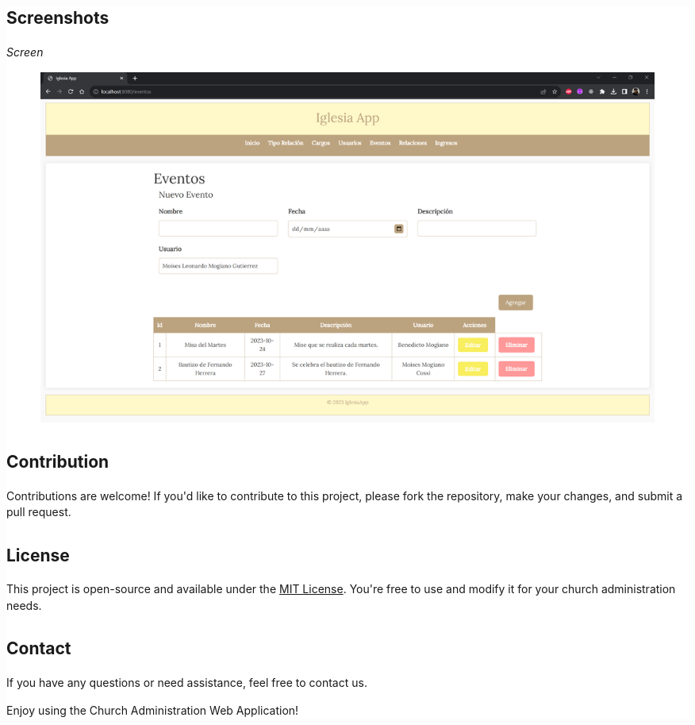 ## Screenshots

*Screen*

<p align="center">
  <img loading="lazy" width="90%" src="./screenshots/s1.png" alt="スクリーン" />
</p>

## Contribution

Contributions are welcome! If you'd like to contribute to this project, please fork the repository, make your changes, and submit a pull request.

## License

This project is open-source and available under the [MIT License](LICENSE). You're free to use and modify it for your church administration needs.

## Contact

If you have any questions or need assistance, feel free to contact us.

Enjoy using the Church Administration Web Application!
